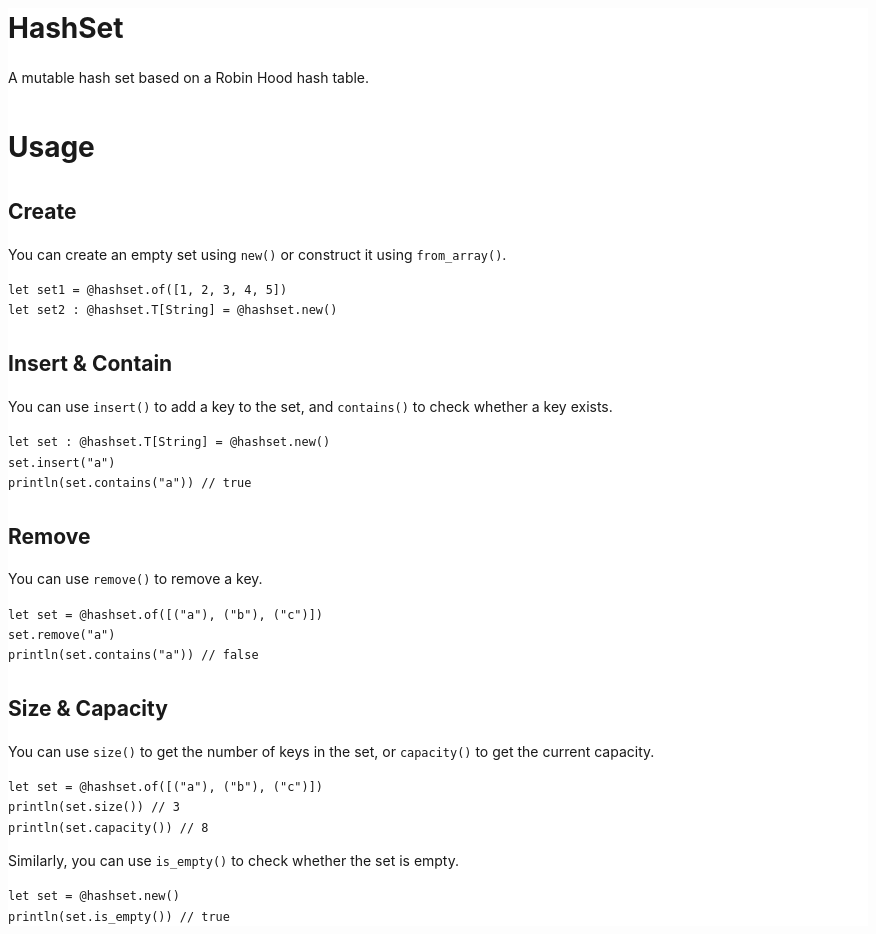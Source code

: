 # HashSet

A mutable hash set based on a Robin Hood hash table.

# Usage

## Create

You can create an empty set using `new()` or construct it using `from_array()`.

```moonbit
let set1 = @hashset.of([1, 2, 3, 4, 5])
let set2 : @hashset.T[String] = @hashset.new()
```

## Insert & Contain

You can use `insert()` to add a key to the set, and `contains()` to check whether a key exists.

```moonbit
let set : @hashset.T[String] = @hashset.new()
set.insert("a")
println(set.contains("a")) // true
```

## Remove

You can use `remove()` to remove a key.

```moonbit
let set = @hashset.of([("a"), ("b"), ("c")])
set.remove("a")
println(set.contains("a")) // false
```

## Size & Capacity

You can use `size()` to get the number of keys in the set, or `capacity()` to get the current capacity.

```moonbit
let set = @hashset.of([("a"), ("b"), ("c")])
println(set.size()) // 3
println(set.capacity()) // 8
```

Similarly, you can use `is_empty()` to check whether the set is empty.

```moonbit
let set = @hashset.new()
println(set.is_empty()) // true
```

